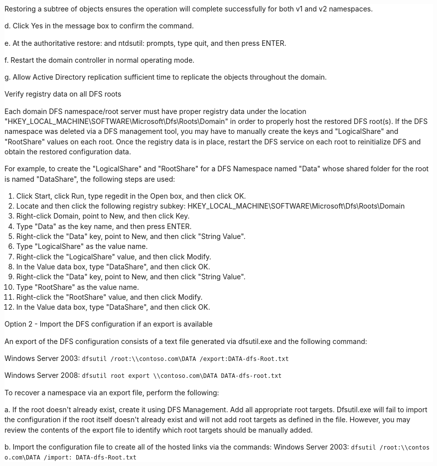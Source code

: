 Restoring a subtree of objects ensures the operation will complete successfully for both v1 and v2 namespaces.

d. Click Yes in the message box to confirm the command.

e. At the authoritative restore: and ntdsutil: prompts, type quit, and then press ENTER.

f. Restart the domain controller in normal operating mode.

g. Allow Active Directory replication sufficient time to replicate the objects throughout the domain.

Verify registry data on all DFS roots 

Each domain DFS namespace/root server must have proper registry data under the location "HKEY_LOCAL_MACHINE\SOFTWARE\Microsoft\Dfs\Roots\Domain" in order to properly host the restored DFS root(s). If the DFS namespace was deleted via a DFS management tool, you may have to manually create the keys and "LogicalShare" and "RootShare" values on each root. Once the registry data is in place, restart the DFS service on each root to reinitialize DFS and obtain the restored configuration data. 

For example, to create the "LogicalShare" and "RootShare" for a DFS Namespace named "Data" whose shared folder for the root is named "DataShare", the following steps are used:

1. Click Start, click Run, type regedit in the Open box, and then click OK. 
2. Locate and then click the following registry subkey:
HKEY_LOCAL_MACHINE\SOFTWARE\Microsoft\Dfs\Roots\Domain
3. Right-click Domain, point to New, and then click Key.
4. Type "Data" as the key name, and then press ENTER. 
5. Right-click the "Data" key, point to New, and then click "String Value".
6. Type "LogicalShare" as the value name.
7. Right-click the "LogicalShare" value, and then click Modify.
8. In the Value data box, type "DataShare", and then click OK.
9. Right-click the "Data" key, point to New, and then click "String Value".
10. Type "RootShare" as the value name.
11. Right-click the "RootShare" value, and then click Modify.
12. In the Value data box, type "DataShare", and then click OK.

Option 2 - Import the DFS configuration if an export is available 

An export of the DFS configuration consists of a text file generated via dfsutil.exe and the following command: 

Windows Server 2003:
 `dfsutil /root:\\contoso.com\DATA /export:DATA-dfs-Root.txt`

Windows Server 2008:
 `dfsutil root export \\contoso.com\DATA DATA-dfs-root.txt`

To recover a namespace via an export file, perform the following:

a. If the root doesn't already exist, create it using DFS Management. Add all appropriate root targets. Dfsutil.exe will fail to import the configuration if the root itself doesn't already exist and will not add root targets as defined in the file. However, you may review the contents of the export file to identify which root targets should be manually added. 

b. Import the configuration file to create all of the hosted links via the commands:
Windows Server 2003:
`dfsutil /root:\\contoso.com\DATA /import: DATA-dfs-Root.txt`

